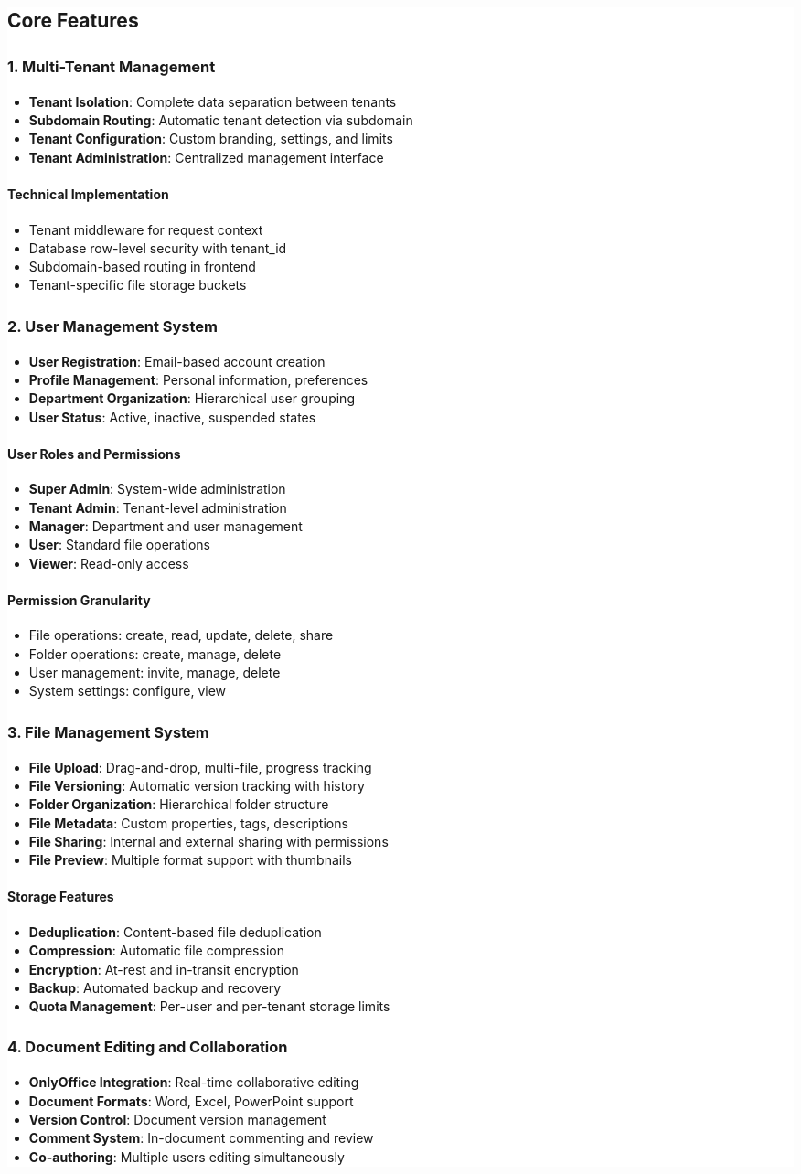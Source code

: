 ## Core Features

### 1. Multi-Tenant Management
- **Tenant Isolation**: Complete data separation between tenants
- **Subdomain Routing**: Automatic tenant detection via subdomain
- **Tenant Configuration**: Custom branding, settings, and limits
- **Tenant Administration**: Centralized management interface

#### Technical Implementation
- Tenant middleware for request context
- Database row-level security with tenant_id
- Subdomain-based routing in frontend
- Tenant-specific file storage buckets

### 2. User Management System
- **User Registration**: Email-based account creation
- **Profile Management**: Personal information, preferences
- **Department Organization**: Hierarchical user grouping
- **User Status**: Active, inactive, suspended states

#### User Roles and Permissions
- **Super Admin**: System-wide administration
- **Tenant Admin**: Tenant-level administration
- **Manager**: Department and user management
- **User**: Standard file operations
- **Viewer**: Read-only access

#### Permission Granularity
- File operations: create, read, update, delete, share
- Folder operations: create, manage, delete
- User management: invite, manage, delete
- System settings: configure, view

### 3. File Management System
- **File Upload**: Drag-and-drop, multi-file, progress tracking
- **File Versioning**: Automatic version tracking with history
- **Folder Organization**: Hierarchical folder structure
- **File Metadata**: Custom properties, tags, descriptions
- **File Sharing**: Internal and external sharing with permissions
- **File Preview**: Multiple format support with thumbnails

#### Storage Features
- **Deduplication**: Content-based file deduplication
- **Compression**: Automatic file compression
- **Encryption**: At-rest and in-transit encryption
- **Backup**: Automated backup and recovery
- **Quota Management**: Per-user and per-tenant storage limits

### 4. Document Editing and Collaboration
- **OnlyOffice Integration**: Real-time collaborative editing
- **Document Formats**: Word, Excel, PowerPoint support
- **Version Control**: Document version management
- **Comment System**: In-document commenting and review
- **Co-authoring**: Multiple users editing simultaneously
